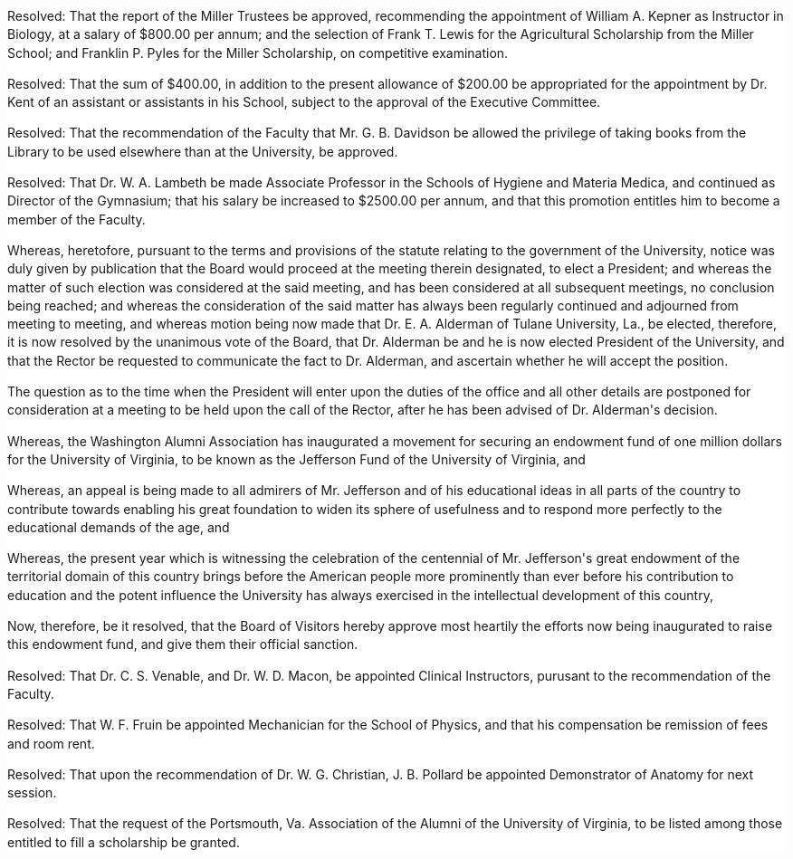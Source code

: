 Resolved: That the report of the Miller Trustees be approved, recommending the appointment of William A. Kepner as Instructor in Biology, at a salary of $800.00 per annum; and the selection of Frank T. Lewis for the Agricultural Scholarship from the Miller School; and Franklin P. Pyles for the Miller Scholarship, on competitive examination.

Resolved: That the sum of $400.00, in addition to the present allowance of $200.00 be appropriated for the appointment by Dr. Kent of an assistant or assistants in his School, subject to the approval of the Executive Committee.

Resolved: That the recommendation of the Faculty that Mr. G. B. Davidson be allowed the privilege of taking books from the Library to be used elsewhere than at the University, be approved.

Resolved: That Dr. W. A. Lambeth be made Associate Professor in the Schools of Hygiene and Materia Medica, and continued as Director of the Gymnasium; that his salary be increased to $2500.00 per annum, and that this promotion entitles him to become a member of the Faculty.

Whereas, heretofore, pursuant to the terms and provisions of the statute relating to the government of the University, notice was duly given by publication that the Board would proceed at the meeting therein designated, to elect a President; and whereas the matter of such election was considered at the said meeting, and has been considered at all subsequent meetings, no conclusion being reached; and whereas the consideration of the said matter has always been regularly continued and adjourned from meeting to meeting, and whereas motion being now made that Dr. E. A. Alderman of Tulane University, La., be elected, therefore, it is now resolved by the unanimous vote of the Board, that Dr. Alderman be and he is now elected President of the University, and that the Rector be requested to communicate the fact to Dr. Alderman, and ascertain whether he will accept the position.

The question as to the time when the President will enter upon the duties of the office and all other details are postponed for consideration at a meeting to be held upon the call of the Rector, after he has been advised of Dr. Alderman's decision.

Whereas, the Washington Alumni Association has inaugurated a movement for securing an endowment fund of one million dollars for the University of Virginia, to be known as the Jefferson Fund of the University of Virginia, and

Whereas, an appeal is being made to all admirers of Mr. Jefferson and of his educational ideas in all parts of the country to contribute towards enabling his great foundation to widen its sphere of usefulness and to respond more perfectly to the educational demands of the age, and

Whereas, the present year which is witnessing the celebration of the centennial of Mr. Jefferson's great endowment of the territorial domain of this country brings before the American people more prominently than ever before his contribution to education and the potent influence the University has always exercised in the intellectual development of this country,

Now, therefore, be it resolved, that the Board of Visitors hereby approve most heartily the efforts now being inaugurated to raise this endowment fund, and give them their official sanction.

Resolved: That Dr. C. S. Venable, and Dr. W. D. Macon, be appointed Clinical Instructors, purusant to the recommendation of the Faculty.

Resolved: That W. F. Fruin be appointed Mechanician for the School of Physics, and that his compensation be remission of fees and room rent.

Resolved: That upon the recommendation of Dr. W. G. Christian, J. B. Pollard be appointed Demonstrator of Anatomy for next session.

Resolved: That the request of the Portsmouth, Va. Association of the Alumni of the University of Virginia, to be listed among those entitled to fill a scholarship be granted.
